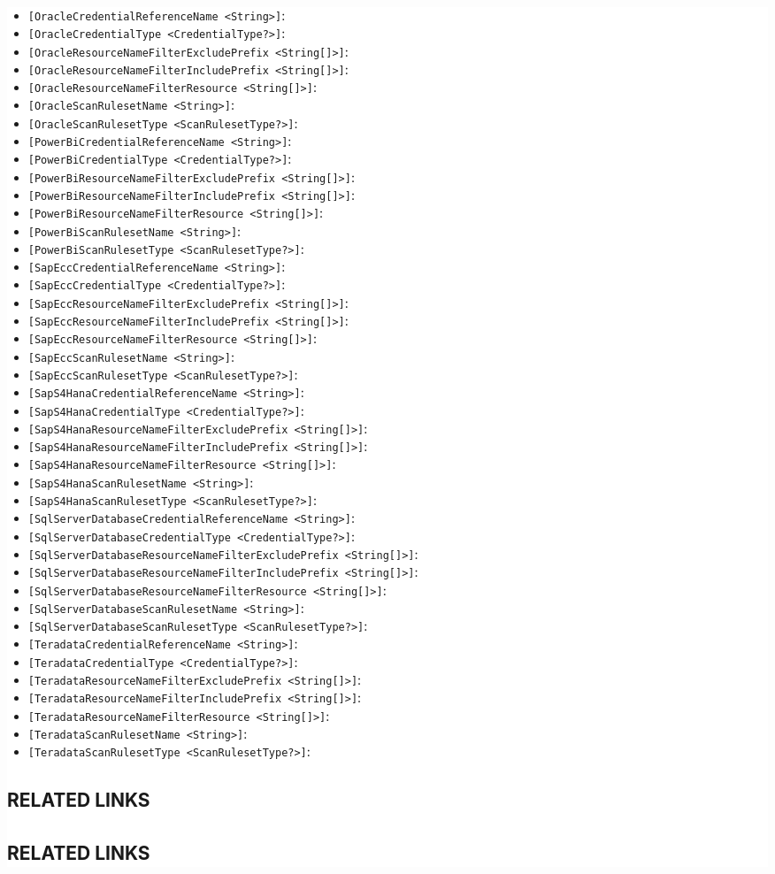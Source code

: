   - `[OracleCredentialReferenceName <String>]`: 
  - `[OracleCredentialType <CredentialType?>]`: 
  - `[OracleResourceNameFilterExcludePrefix <String[]>]`: 
  - `[OracleResourceNameFilterIncludePrefix <String[]>]`: 
  - `[OracleResourceNameFilterResource <String[]>]`: 
  - `[OracleScanRulesetName <String>]`: 
  - `[OracleScanRulesetType <ScanRulesetType?>]`: 
  - `[PowerBiCredentialReferenceName <String>]`: 
  - `[PowerBiCredentialType <CredentialType?>]`: 
  - `[PowerBiResourceNameFilterExcludePrefix <String[]>]`: 
  - `[PowerBiResourceNameFilterIncludePrefix <String[]>]`: 
  - `[PowerBiResourceNameFilterResource <String[]>]`: 
  - `[PowerBiScanRulesetName <String>]`: 
  - `[PowerBiScanRulesetType <ScanRulesetType?>]`: 
  - `[SapEccCredentialReferenceName <String>]`: 
  - `[SapEccCredentialType <CredentialType?>]`: 
  - `[SapEccResourceNameFilterExcludePrefix <String[]>]`: 
  - `[SapEccResourceNameFilterIncludePrefix <String[]>]`: 
  - `[SapEccResourceNameFilterResource <String[]>]`: 
  - `[SapEccScanRulesetName <String>]`: 
  - `[SapEccScanRulesetType <ScanRulesetType?>]`: 
  - `[SapS4HanaCredentialReferenceName <String>]`: 
  - `[SapS4HanaCredentialType <CredentialType?>]`: 
  - `[SapS4HanaResourceNameFilterExcludePrefix <String[]>]`: 
  - `[SapS4HanaResourceNameFilterIncludePrefix <String[]>]`: 
  - `[SapS4HanaResourceNameFilterResource <String[]>]`: 
  - `[SapS4HanaScanRulesetName <String>]`: 
  - `[SapS4HanaScanRulesetType <ScanRulesetType?>]`: 
  - `[SqlServerDatabaseCredentialReferenceName <String>]`: 
  - `[SqlServerDatabaseCredentialType <CredentialType?>]`: 
  - `[SqlServerDatabaseResourceNameFilterExcludePrefix <String[]>]`: 
  - `[SqlServerDatabaseResourceNameFilterIncludePrefix <String[]>]`: 
  - `[SqlServerDatabaseResourceNameFilterResource <String[]>]`: 
  - `[SqlServerDatabaseScanRulesetName <String>]`: 
  - `[SqlServerDatabaseScanRulesetType <ScanRulesetType?>]`: 
  - `[TeradataCredentialReferenceName <String>]`: 
  - `[TeradataCredentialType <CredentialType?>]`: 
  - `[TeradataResourceNameFilterExcludePrefix <String[]>]`: 
  - `[TeradataResourceNameFilterIncludePrefix <String[]>]`: 
  - `[TeradataResourceNameFilterResource <String[]>]`: 
  - `[TeradataScanRulesetName <String>]`: 
  - `[TeradataScanRulesetType <ScanRulesetType?>]`: 

## RELATED LINKS

## RELATED LINKS
